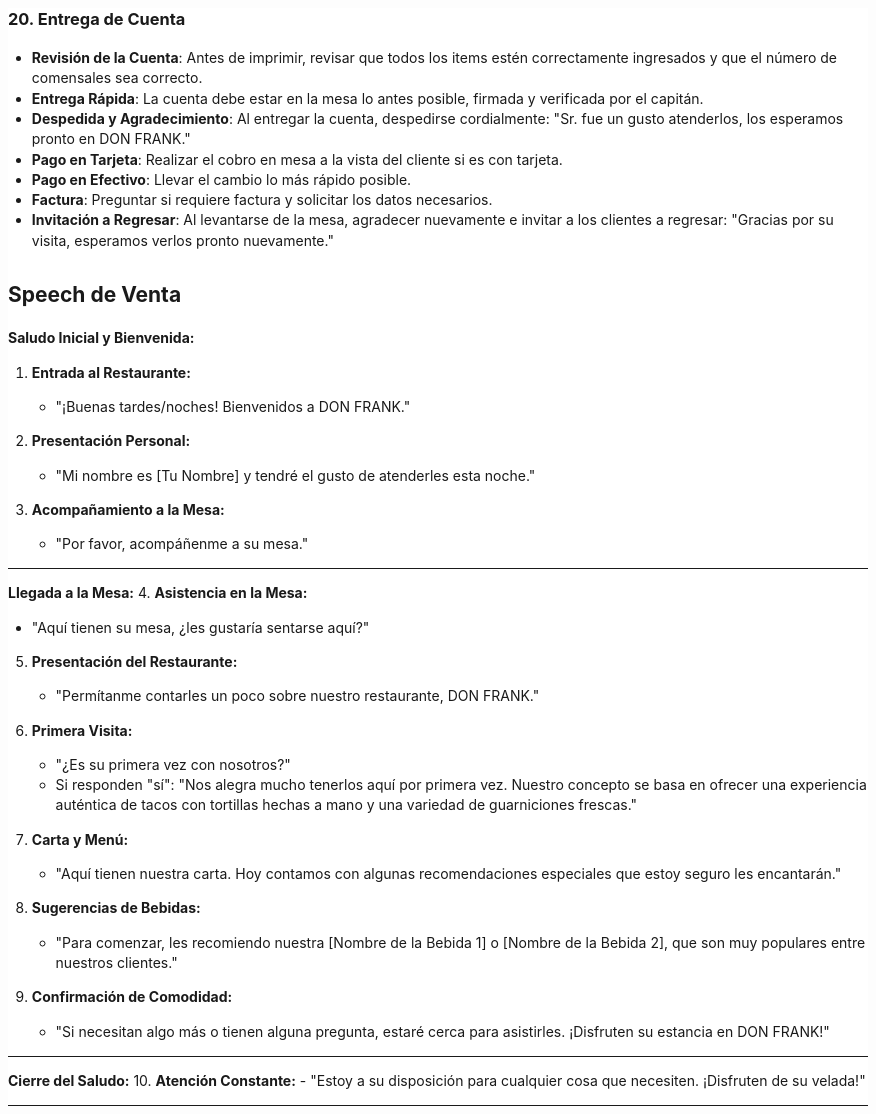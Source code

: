 ### 20. Entrega de Cuenta
- **Revisión de la Cuenta**: Antes de imprimir, revisar que todos los items estén correctamente ingresados y que el número de comensales sea correcto.
- **Entrega Rápida**: La cuenta debe estar en la mesa lo antes posible, firmada y verificada por el capitán.
- **Despedida y Agradecimiento**: Al entregar la cuenta, despedirse cordialmente: "Sr. fue un gusto atenderlos, los esperamos pronto en DON FRANK."
- **Pago en Tarjeta**: Realizar el cobro en mesa a la vista del cliente si es con tarjeta.
- **Pago en Efectivo**: Llevar el cambio lo más rápido posible.
- **Factura**: Preguntar si requiere factura y solicitar los datos necesarios.
- **Invitación a Regresar**: Al levantarse de la mesa, agradecer nuevamente e invitar a los clientes a regresar: "Gracias por su visita, esperamos verlos pronto nuevamente."

## Speech de Venta

**Saludo Inicial y Bienvenida:**
1. **Entrada al Restaurante:**
   - "¡Buenas tardes/noches! Bienvenidos a DON FRANK."

2. **Presentación Personal:**
   - "Mi nombre es [Tu Nombre] y tendré el gusto de atenderles esta noche."

3. **Acompañamiento a la Mesa:**
   - "Por favor, acompáñenme a su mesa."

---

**Llegada a la Mesa:**
4. **Asistencia en la Mesa:**
   - "Aquí tienen su mesa, ¿les gustaría sentarse aquí?"

5. **Presentación del Restaurante:**
   - "Permítanme contarles un poco sobre nuestro restaurante, DON FRANK."

6. **Primera Visita:**
   - "¿Es su primera vez con nosotros?"
   - Si responden "sí": "Nos alegra mucho tenerlos aquí por primera vez. Nuestro concepto se basa en ofrecer una experiencia auténtica de tacos con tortillas hechas a mano y una variedad de guarniciones frescas."

7. **Carta y Menú:**
   - "Aquí tienen nuestra carta. Hoy contamos con algunas recomendaciones especiales que estoy seguro les encantarán."

8. **Sugerencias de Bebidas:**
   - "Para comenzar, les recomiendo nuestra [Nombre de la Bebida 1] o [Nombre de la Bebida 2], que son muy populares entre nuestros clientes."

9. **Confirmación de Comodidad:**
   - "Si necesitan algo más o tienen alguna pregunta, estaré cerca para asistirles. ¡Disfruten su estancia en DON FRANK!"

---

**Cierre del Saludo:**
10. **Atención Constante:**
    - "Estoy a su disposición para cualquier cosa que necesiten. ¡Disfruten de su velada!"

---
